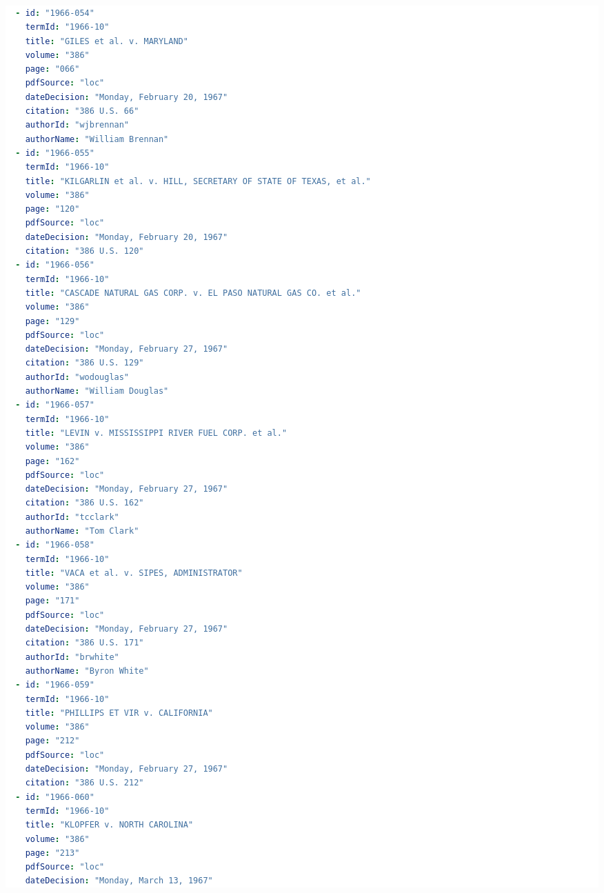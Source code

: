 ```yaml
  - id: "1966-054"
    termId: "1966-10"
    title: "GILES et al. v. MARYLAND"
    volume: "386"
    page: "066"
    pdfSource: "loc"
    dateDecision: "Monday, February 20, 1967"
    citation: "386 U.S. 66"
    authorId: "wjbrennan"
    authorName: "William Brennan"
  - id: "1966-055"
    termId: "1966-10"
    title: "KILGARLIN et al. v. HILL, SECRETARY OF STATE OF TEXAS, et al."
    volume: "386"
    page: "120"
    pdfSource: "loc"
    dateDecision: "Monday, February 20, 1967"
    citation: "386 U.S. 120"
  - id: "1966-056"
    termId: "1966-10"
    title: "CASCADE NATURAL GAS CORP. v. EL PASO NATURAL GAS CO. et al."
    volume: "386"
    page: "129"
    pdfSource: "loc"
    dateDecision: "Monday, February 27, 1967"
    citation: "386 U.S. 129"
    authorId: "wodouglas"
    authorName: "William Douglas"
  - id: "1966-057"
    termId: "1966-10"
    title: "LEVIN v. MISSISSIPPI RIVER FUEL CORP. et al."
    volume: "386"
    page: "162"
    pdfSource: "loc"
    dateDecision: "Monday, February 27, 1967"
    citation: "386 U.S. 162"
    authorId: "tcclark"
    authorName: "Tom Clark"
  - id: "1966-058"
    termId: "1966-10"
    title: "VACA et al. v. SIPES, ADMINISTRATOR"
    volume: "386"
    page: "171"
    pdfSource: "loc"
    dateDecision: "Monday, February 27, 1967"
    citation: "386 U.S. 171"
    authorId: "brwhite"
    authorName: "Byron White"
  - id: "1966-059"
    termId: "1966-10"
    title: "PHILLIPS ET VIR v. CALIFORNIA"
    volume: "386"
    page: "212"
    pdfSource: "loc"
    dateDecision: "Monday, February 27, 1967"
    citation: "386 U.S. 212"
  - id: "1966-060"
    termId: "1966-10"
    title: "KLOPFER v. NORTH CAROLINA"
    volume: "386"
    page: "213"
    pdfSource: "loc"
    dateDecision: "Monday, March 13, 1967"
```